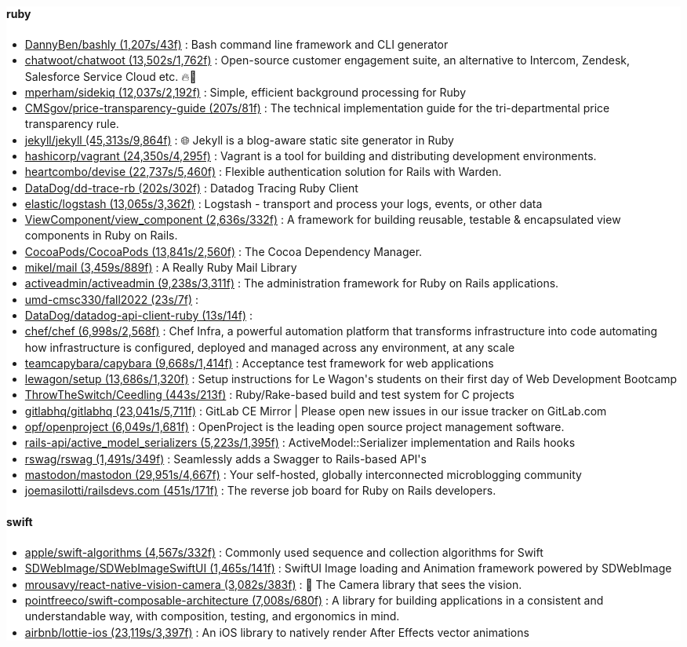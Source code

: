 #### ruby
* [DannyBen/bashly (1,207s/43f)](https://github.com/DannyBen/bashly) : Bash command line framework and CLI generator
* [chatwoot/chatwoot (13,502s/1,762f)](https://github.com/chatwoot/chatwoot) : Open-source customer engagement suite, an alternative to Intercom, Zendesk, Salesforce Service Cloud etc. 🔥💬
* [mperham/sidekiq (12,037s/2,192f)](https://github.com/mperham/sidekiq) : Simple, efficient background processing for Ruby
* [CMSgov/price-transparency-guide (207s/81f)](https://github.com/CMSgov/price-transparency-guide) : The technical implementation guide for the tri-departmental price transparency rule.
* [jekyll/jekyll (45,313s/9,864f)](https://github.com/jekyll/jekyll) : 🌐 Jekyll is a blog-aware static site generator in Ruby
* [hashicorp/vagrant (24,350s/4,295f)](https://github.com/hashicorp/vagrant) : Vagrant is a tool for building and distributing development environments.
* [heartcombo/devise (22,737s/5,460f)](https://github.com/heartcombo/devise) : Flexible authentication solution for Rails with Warden.
* [DataDog/dd-trace-rb (202s/302f)](https://github.com/DataDog/dd-trace-rb) : Datadog Tracing Ruby Client
* [elastic/logstash (13,065s/3,362f)](https://github.com/elastic/logstash) : Logstash - transport and process your logs, events, or other data
* [ViewComponent/view_component (2,636s/332f)](https://github.com/ViewComponent/view_component) : A framework for building reusable, testable & encapsulated view components in Ruby on Rails.
* [CocoaPods/CocoaPods (13,841s/2,560f)](https://github.com/CocoaPods/CocoaPods) : The Cocoa Dependency Manager.
* [mikel/mail (3,459s/889f)](https://github.com/mikel/mail) : A Really Ruby Mail Library
* [activeadmin/activeadmin (9,238s/3,311f)](https://github.com/activeadmin/activeadmin) : The administration framework for Ruby on Rails applications.
* [umd-cmsc330/fall2022 (23s/7f)](https://github.com/umd-cmsc330/fall2022) : 
* [DataDog/datadog-api-client-ruby (13s/14f)](https://github.com/DataDog/datadog-api-client-ruby) : 
* [chef/chef (6,998s/2,568f)](https://github.com/chef/chef) : Chef Infra, a powerful automation platform that transforms infrastructure into code automating how infrastructure is configured, deployed and managed across any environment, at any scale
* [teamcapybara/capybara (9,668s/1,414f)](https://github.com/teamcapybara/capybara) : Acceptance test framework for web applications
* [lewagon/setup (13,686s/1,320f)](https://github.com/lewagon/setup) : Setup instructions for Le Wagon's students on their first day of Web Development Bootcamp
* [ThrowTheSwitch/Ceedling (443s/213f)](https://github.com/ThrowTheSwitch/Ceedling) : Ruby/Rake-based build and test system for C projects
* [gitlabhq/gitlabhq (23,041s/5,711f)](https://github.com/gitlabhq/gitlabhq) : GitLab CE Mirror | Please open new issues in our issue tracker on GitLab.com
* [opf/openproject (6,049s/1,681f)](https://github.com/opf/openproject) : OpenProject is the leading open source project management software.
* [rails-api/active_model_serializers (5,223s/1,395f)](https://github.com/rails-api/active_model_serializers) : ActiveModel::Serializer implementation and Rails hooks
* [rswag/rswag (1,491s/349f)](https://github.com/rswag/rswag) : Seamlessly adds a Swagger to Rails-based API's
* [mastodon/mastodon (29,951s/4,667f)](https://github.com/mastodon/mastodon) : Your self-hosted, globally interconnected microblogging community
* [joemasilotti/railsdevs.com (451s/171f)](https://github.com/joemasilotti/railsdevs.com) : The reverse job board for Ruby on Rails developers.

#### swift
* [apple/swift-algorithms (4,567s/332f)](https://github.com/apple/swift-algorithms) : Commonly used sequence and collection algorithms for Swift
* [SDWebImage/SDWebImageSwiftUI (1,465s/141f)](https://github.com/SDWebImage/SDWebImageSwiftUI) : SwiftUI Image loading and Animation framework powered by SDWebImage
* [mrousavy/react-native-vision-camera (3,082s/383f)](https://github.com/mrousavy/react-native-vision-camera) : 📸 The Camera library that sees the vision.
* [pointfreeco/swift-composable-architecture (7,008s/680f)](https://github.com/pointfreeco/swift-composable-architecture) : A library for building applications in a consistent and understandable way, with composition, testing, and ergonomics in mind.
* [airbnb/lottie-ios (23,119s/3,397f)](https://github.com/airbnb/lottie-ios) : An iOS library to natively render After Effects vector animations